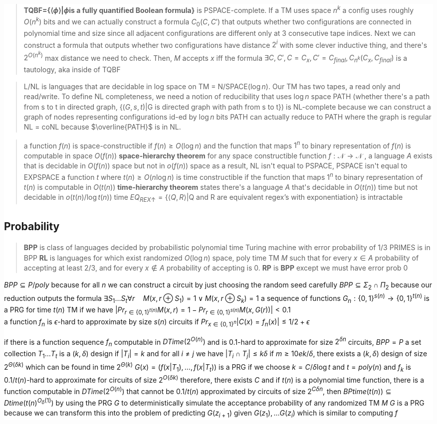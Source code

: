 >**TQBF=$\{ \langle \phi \rangle | \phi \text{is a fully quantified Boolean formula} \}$** is PSPACE-complete. If a TM uses space $n^k$ a config uses roughly $O(n^k)$ bits and we can actually construct a formula $C_0(C,C')$ that outputs whether two configurations are connected in polynomial time and size since all adjacent configurations are different only at 3 consecutive tape indices. Next we can construct a formula that outputs whether two configurations have distance $2^i$ with some clever inductive thing, and there's $2^{O(n^k)}$ max distance we need to check. Then, $M$ accepts $x$ iff the formula $\exists C,C', C=C_x, C'=C_{final}, C_{n^k}(C_x, C_{final})$ is a tautology, aka inside of TQBF

>L/NL is languages that are decidable in log space on TM = N/SPACE($\log n$). Our TM has two tapes, a read only and read/write.
>To define NL completeness, we need a notion of reducibility that uses $\log n$ space
>PATH (whether there's a path from s to t in directed graph, $\{(G,s,t) | \text{G is directed graph with path from s to t} \}$) is NL-complete because we can construct a graph of nodes representing configurations id-ed by $\log n$ bits
>PATH can actually reduce to PATH where the graph is regular
>NL = coNL because $\overline{PATH}$ is in NL. 

>a function $f(n)$ is space-constructible if $f(n)\ge O(\log n)$ and the function that maps $1^n$ to binary representation of $f(n)$ is computable in space $O(f(n))$ 
>**space-hierarchy theorem** for any space constructible function $f: \mathcal{N}\rightarrow \mathcal{N}$ , a language $A$ exists that is decidable in $O(f(n)$) space but not in $o(f(n))$ space
>as a result, NL isn't equal to PSPACE, PSPACE isn't equal to EXPSPACE
>a function $t$ where $t(n)\ge O(n\log n)$ is time constructible if the function that maps $1^n$ to binary representation of $t(n)$ is computable in $O(t(n))$ 
>**time-hierarchy theorem** states there's a language $A$ that's decidable in $O(t(n))$ time but not decidable in $o(t(n)/\log t(n))$ time
>$EQ_{REX\uparrow}=\{\langle Q, R\rangle | \text{Q and R are equivalent regex's with exponentiation}\}$ is intractable
## Probability
>**BPP** is class of languages decided by probabilistic polynomial time Turing machine with error probability of $1/3$
>PRIMES is in BPP
>**RL** is languages for which exist randomized $O(\log n)$ space, poly time TM $M$ such that for every $x\in A$ probability of accepting at least 2/3, and for every $x\not\in A$ probability of accepting is 0.
>**RP** is **BPP** except we must have error prob 0

$BPP\subseteq P/poly$ because for all $n$ we can construct a circuit by just choosing the random seed carefully
$BPP\subseteq \Sigma_2\cap \Pi_2$ because our reduction outputs the formula $\exists S_1\dots S_t \forall r\quad M(x, r\oplus S_1)=1 \lor M(x, r\oplus S_k)=1$ 
a sequence of functions $G_n : \{0, 1\}^{s(n)} \rightarrow \{ 0, 1\}^{t(n)}$ is a PRG for time $t(n)$ TM if we have $|Pr_{r\in \{0, 1\}^{t(n)}}M(x,r)=1 - Pr_{r\in \{0, 1\}^{s(n)}}M(x,G(r))|<0.1$  
a function $f_n$ is $\epsilon$-hard to approximate by size $s(n)$ circuits if $Pr_{x\in \{0, 1\}^n} |C(x)=f_n(x)| \le 1/2 + \epsilon$ 

if there is a function sequence $f_n$ computable in $DTime(2^{O(n)})$ and is 0.1-hard to approximate for size $2^{\delta n}$ circuits, $BPP=P$ 
a set collection $T_1\dots T_t$ is a $(k,\delta)$ design if $|T_i|=k$ and for all $i\neq j$ we have $|T_i \cap T_j|\le k\delta$ 
if $m\ge 10ek/\delta$, there exists a $(k,\delta)$ design of size $2^{\Theta(\delta k)}$ which can be found in time $2^{\Theta(k)}$ 
$G(x)=(f(x|T_1),\dots , f(x|T_t))$ is a PRG if we choose $k=C/\delta \log t$ and $t=poly(n)$ and $f_k$ is $0.1/t(n)$-hard to approximate for circuits of size $2^{O(\delta k)}$
therefore, there exists $C$ and if $t(n)$ is a polynomial time function, there is a function computable in $DTime(2^{O(n)})$ that cannot be $0.1/t(n)$ approximated by circuits of size $2^{C\delta n}$, then $BPtime(t(n))\subseteq Dtime(t(n)^{O_\delta(1)})$  by using the PRG $G$ to deterministically simulate the acceptance probability of any randomized TM $M$
$G$ is a PRG because we can transform this into the problem of predicting $G(z_{i+1})$ given $G(z_1),\dots G(z_i)$ which is similar to computing $f$ 
